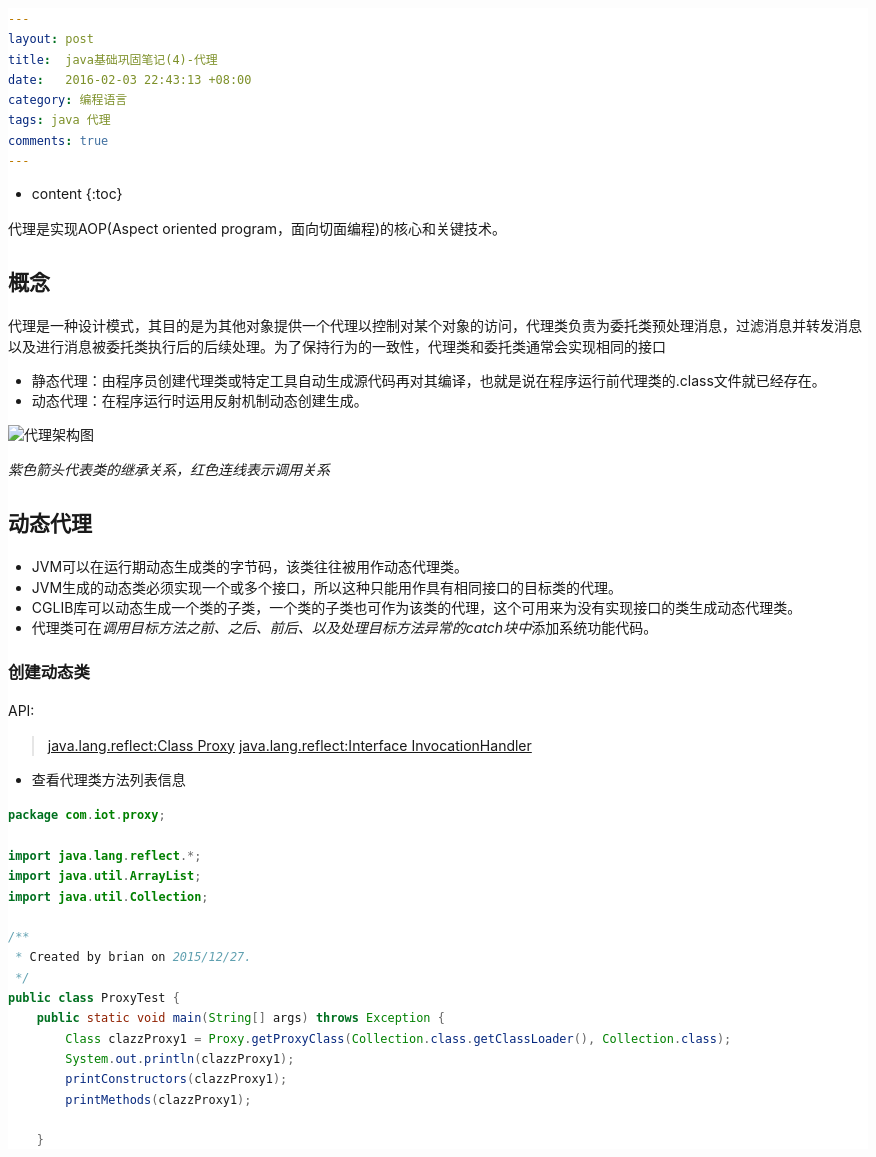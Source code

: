 ```yaml
---
layout: post
title:  java基础巩固笔记(4)-代理
date:   2016-02-03 22:43:13 +08:00
category: 编程语言
tags: java 代理
comments: true
---
```


* content
{:toc}

代理是实现AOP(Aspect oriented program，面向切面编程)的核心和关键技术。




## 概念
代理是一种设计模式，其目的是为其他对象提供一个代理以控制对某个对象的访问，代理类负责为委托类预处理消息，过滤消息并转发消息以及进行消息被委托类执行后的后续处理。为了保持行为的一致性，代理类和委托类通常会实现相同的接口

- 静态代理：由程序员创建代理类或特定工具自动生成源代码再对其编译，也就是说在程序运行前代理类的.class文件就已经存在。
- 动态代理：在程序运行时运用反射机制动态创建生成。

![代理架构图](http://7xph6d.com1.z0.glb.clouddn.com/javaSE_%E4%BB%A3%E7%90%86%E6%9E%B6%E6%9E%84%E5%9B%BE.png)

*紫色箭头代表类的继承关系，红色连线表示调用关系*


## 动态代理

- JVM可以在运行期动态生成类的字节码，该类往往被用作动态代理类。
- JVM生成的动态类必须实现一个或多个接口，所以这种只能用作具有相同接口的目标类的代理。
- CGLIB库可以动态生成一个类的子类，一个类的子类也可作为该类的代理，这个可用来为没有实现接口的类生成动态代理类。
- 代理类可在*调用目标方法之前、之后、前后、以及处理目标方法异常的catch块中*添加系统功能代码。

### 创建动态类
API:

> [java.lang.reflect:Class Proxy](https://docs.oracle.com/javase/8/docs/api/index.html?java/lang/reflect/Proxy.html)
> [java.lang.reflect:Interface InvocationHandler](https://docs.oracle.com/javase/8/docs/api/index.html?java/lang/reflect/InvocationHandler.html)

- 查看代理类方法列表信息

```java
package com.iot.proxy;

import java.lang.reflect.*;
import java.util.ArrayList;
import java.util.Collection;

/**
 * Created by brian on 2015/12/27.
 */
public class ProxyTest {
    public static void main(String[] args) throws Exception {
        Class clazzProxy1 = Proxy.getProxyClass(Collection.class.getClassLoader(), Collection.class);
        System.out.println(clazzProxy1);
        printConstructors(clazzProxy1);
        printMethods(clazzProxy1);
        
    }
```